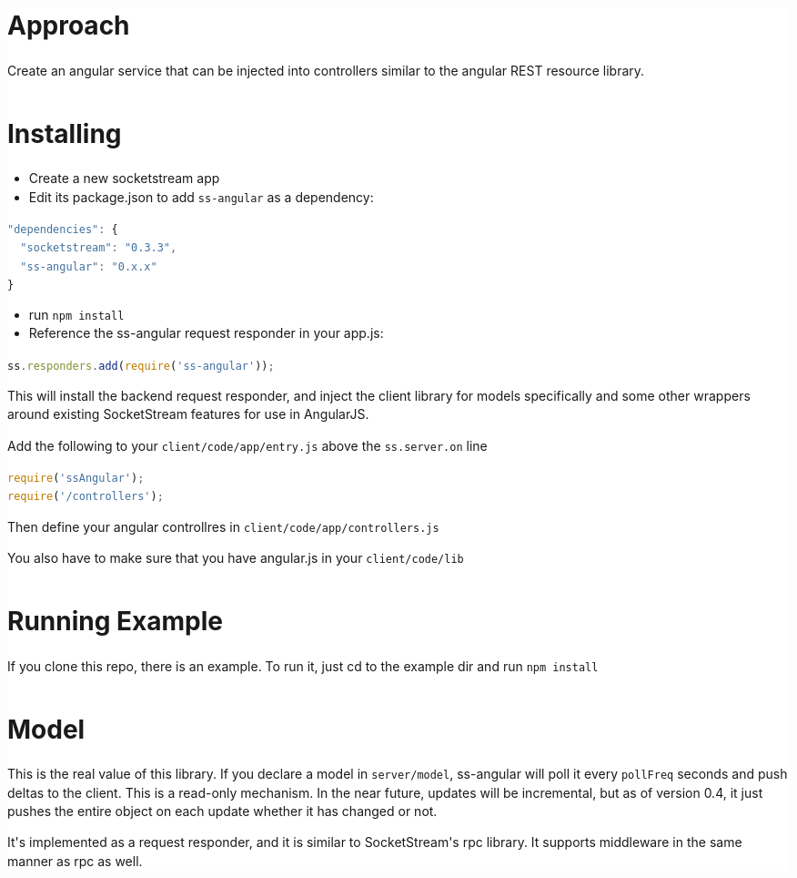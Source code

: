 # Approach

Create an angular service that can be injected into controllers similar to the angular REST resource library.

# Installing

* Create a new socketstream app
* Edit its package.json to add `ss-angular` as a dependency:

```javascript
"dependencies": {
  "socketstream": "0.3.3",
  "ss-angular": "0.x.x"
}
```

* run `npm install`
* Reference the ss-angular request responder in your app.js:

```javascript
ss.responders.add(require('ss-angular'));
```

This will install the backend request responder, and inject the client library for models specifically and some other wrappers around existing SocketStream features for use in AngularJS.

Add the following to your `client/code/app/entry.js` above the `ss.server.on` line

```javascript
require('ssAngular');
require('/controllers');
```

Then define your angular controllres in `client/code/app/controllers.js`

You also have to make sure that you have angular.js in your `client/code/lib`

# Running Example

If you clone this repo, there is an example.  To run it, just cd to the example dir and run `npm install`

# Model

This is the real value of this library.  If you declare a model in `server/model`, ss-angular will poll it every `pollFreq` seconds and push deltas to the client.  This is a read-only mechanism.  In the near future, updates will be incremental, but as of version 0.4, it just pushes the entire object on each update whether it has changed or not.  

It's implemented as a request responder, and it is similar to SocketStream's rpc library.  It supports middleware in the same manner as rpc as well.
